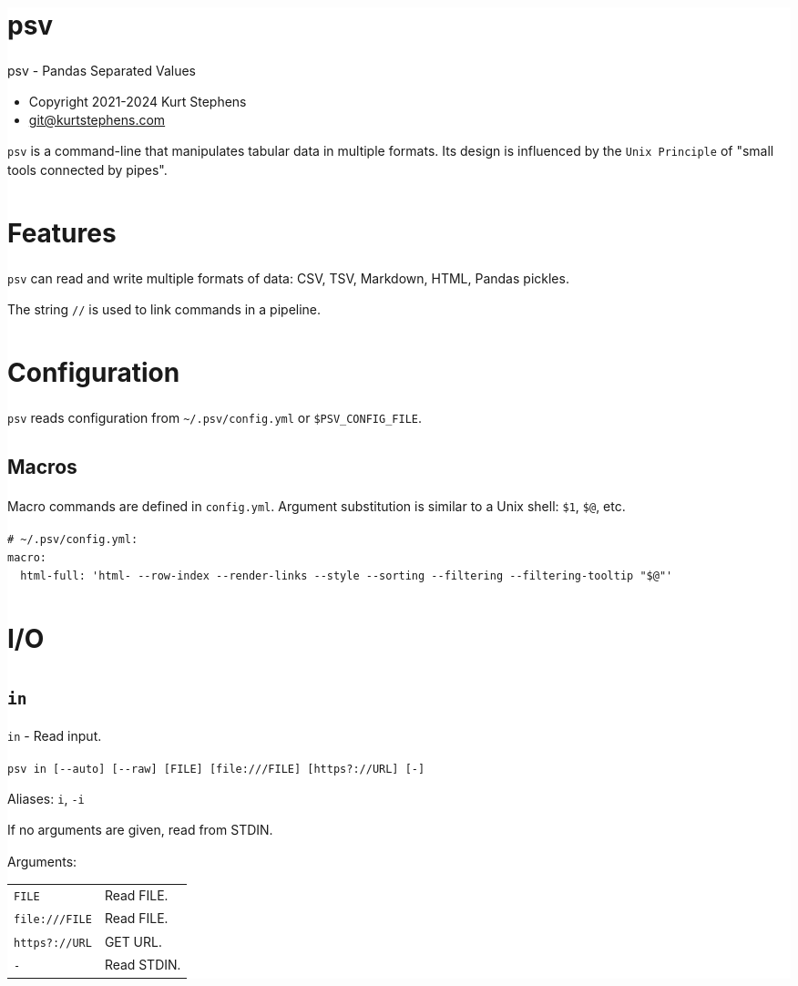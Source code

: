 # psv

psv - Pandas Separated Values

- Copyright 2021-2024 Kurt Stephens
- git@kurtstephens.com

`psv` is a command-line that manipulates tabular data in multiple formats.
Its design is influenced by the `Unix Principle` of "small tools connected by pipes".

# Features

`psv` can read and write multiple formats of data: CSV, TSV, Markdown, HTML, Pandas pickles.

The string `//` is used to link commands in a pipeline.

# Configuration

`psv` reads configuration from `~/.psv/config.yml` or `$PSV_CONFIG_FILE`.

## Macros

Macro commands are defined in `config.yml`.
Argument substitution is similar to a Unix shell: `$1`, `$@`, etc.

```
# ~/.psv/config.yml:
macro:
  html-full: 'html- --row-index --render-links --style --sorting --filtering --filtering-tooltip "$@"'

```
# I/O

## `in`

`in` - Read input.

```NONE
psv in [--auto] [--raw] [FILE] [file:///FILE] [https?://URL] [-]
```


Aliases: `i`, `-i`

If no arguments are given, read from STDIN.

Arguments:

|                 |             |
| --------------- | ----------- |
|  `FILE`         | Read FILE.  |
|  `file:///FILE` | Read FILE.  |
|  `https?://URL` | GET URL.    |
|  `-`            | Read STDIN. |
